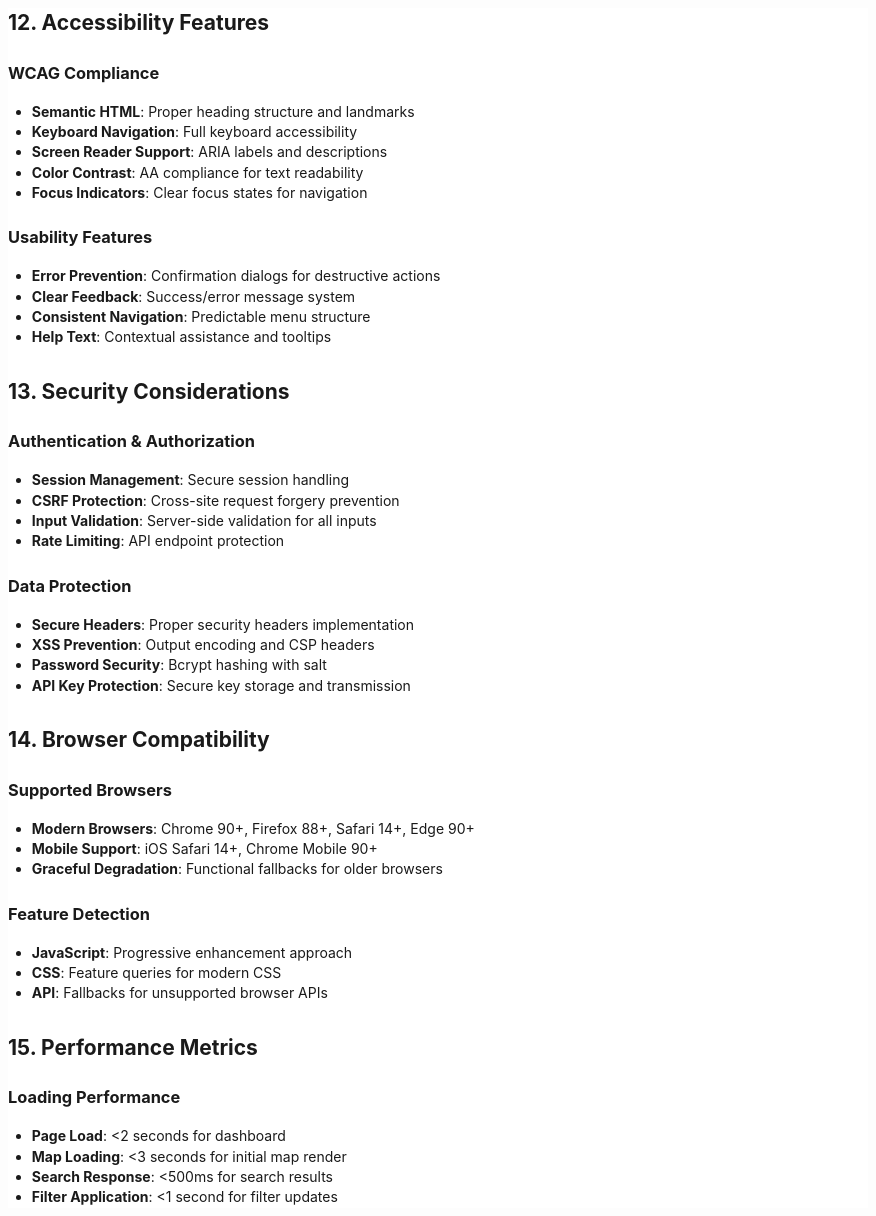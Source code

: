## 12. Accessibility Features

### WCAG Compliance
- **Semantic HTML**: Proper heading structure and landmarks
- **Keyboard Navigation**: Full keyboard accessibility
- **Screen Reader Support**: ARIA labels and descriptions
- **Color Contrast**: AA compliance for text readability
- **Focus Indicators**: Clear focus states for navigation

### Usability Features
- **Error Prevention**: Confirmation dialogs for destructive actions
- **Clear Feedback**: Success/error message system
- **Consistent Navigation**: Predictable menu structure
- **Help Text**: Contextual assistance and tooltips

## 13. Security Considerations

### Authentication & Authorization
- **Session Management**: Secure session handling
- **CSRF Protection**: Cross-site request forgery prevention
- **Input Validation**: Server-side validation for all inputs
- **Rate Limiting**: API endpoint protection

### Data Protection
- **Secure Headers**: Proper security headers implementation
- **XSS Prevention**: Output encoding and CSP headers
- **Password Security**: Bcrypt hashing with salt
- **API Key Protection**: Secure key storage and transmission

## 14. Browser Compatibility

### Supported Browsers
- **Modern Browsers**: Chrome 90+, Firefox 88+, Safari 14+, Edge 90+
- **Mobile Support**: iOS Safari 14+, Chrome Mobile 90+
- **Graceful Degradation**: Functional fallbacks for older browsers

### Feature Detection
- **JavaScript**: Progressive enhancement approach
- **CSS**: Feature queries for modern CSS
- **API**: Fallbacks for unsupported browser APIs

## 15. Performance Metrics

### Loading Performance
- **Page Load**: <2 seconds for dashboard
- **Map Loading**: <3 seconds for initial map render
- **Search Response**: <500ms for search results
- **Filter Application**: <1 second for filter updates
